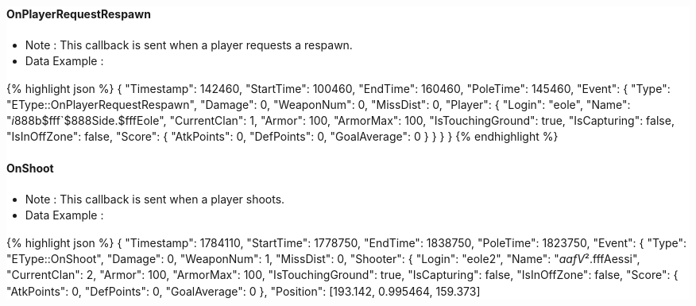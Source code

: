 #### OnPlayerRequestRespawn
* Note : This callback is sent when a player requests a respawn.
* Data Example :

{% highlight json %}
{
    "Timestamp": 142460,
    "StartTime": 100460,
    "EndTime": 160460,
    "PoleTime": 145460,
    "Event": {
        "Type": "EType::OnPlayerRequestRespawn",
        "Damage": 0,
        "WeaponNum": 0,
        "MissDist": 0,
        "Player": {
            "Login": "eole",
            "Name": "$i$888b$fff`$888Side.$fffEole",
            "CurrentClan": 1,
            "Armor": 100,
            "ArmorMax": 100,
            "IsTouchingGround": true,
            "IsCapturing": false,
            "IsInOffZone": false,
            "Score": {
                "AtkPoints": 0,
                "DefPoints": 0,
                "GoalAverage": 0
            }
        }
    }
}
{% endhighlight %}

#### OnShoot
* Note : This callback is sent when a player shoots.
* Data Example :

{% highlight json %}
{
    "Timestamp": 1784110,
    "StartTime": 1778750,
    "EndTime": 1838750,
    "PoleTime": 1823750,
    "Event": {
        "Type": "EType::OnShoot",
        "Damage": 0,
        "WeaponNum": 1,
        "MissDist": 0,
        "Shooter": {
            "Login": "eole2",
            "Name": "$aafV².$fffAessi",
            "CurrentClan": 2,
            "Armor": 100,
            "ArmorMax": 100,
            "IsTouchingGround": true,
            "IsCapturing": false,
            "IsInOffZone": false,
            "Score": {
                "AtkPoints": 0,
                "DefPoints": 0,
                "GoalAverage": 0
            },
            "Position": [193.142, 0.995464, 159.373]